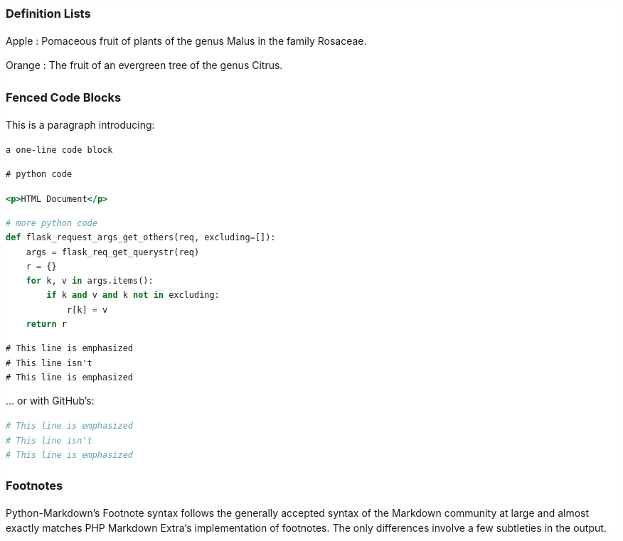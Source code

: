 
### Definition Lists

Apple
:   Pomaceous fruit of plants of the genus Malus in 
    the family Rosaceae.

Orange
:   The fruit of an evergreen tree of the genus Citrus.


### Fenced Code Blocks

This is a paragraph introducing:

~~~~~~~~~~~~~~~~~~~~
a one-line code block
~~~~~~~~~~~~~~~~~~~~



~~~~{.python}
# python code
~~~~

~~~~.html
<p>HTML Document</p>
~~~~


```python
# more python code
def flask_request_args_get_others(req, excluding=[]):
    args = flask_req_get_querystr(req)
    r = {}
    for k, v in args.items():
        if k and v and k not in excluding:
            r[k] = v
    return r

```

~~~~{.python hl_lines="1 3"}
# This line is emphasized
# This line isn't
# This line is emphasized
~~~~

… or with GitHub’s:

```python hl_lines="1 3"
# This line is emphasized
# This line isn't
# This line is emphasized
```


### Footnotes

Python-Markdown’s Footnote syntax follows the generally accepted syntax of the Markdown community at large and almost exactly matches PHP Markdown Extra‘s implementation of footnotes. The only differences involve a few subtleties in the output.


[^1]: This is a footnote content.
[^@#$%]: A footnote on the label: "@#$%".